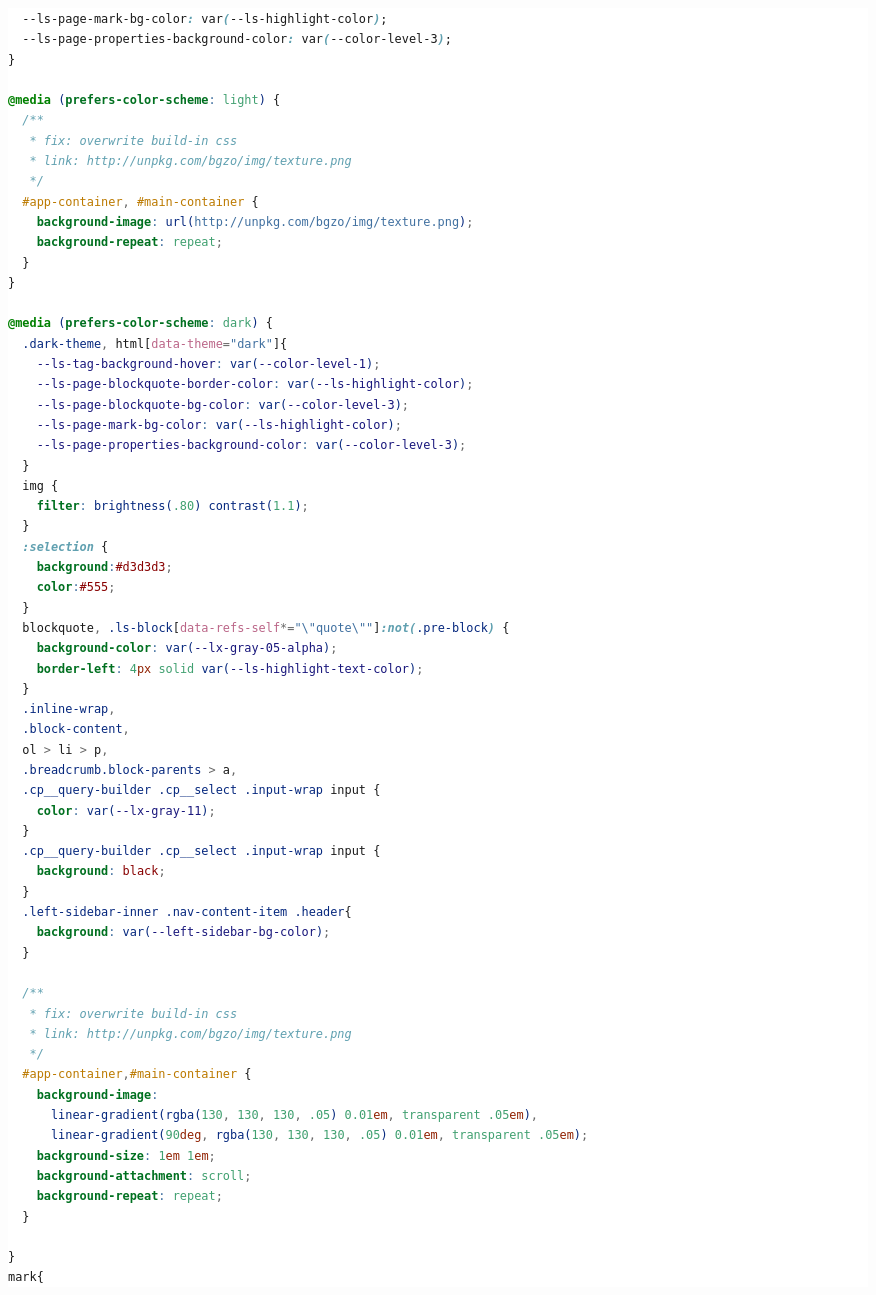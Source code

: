 ```css
  --ls-page-mark-bg-color: var(--ls-highlight-color);
  --ls-page-properties-background-color: var(--color-level-3);
}

@media (prefers-color-scheme: light) {
  /**
   * fix: overwrite build-in css
   * link: http://unpkg.com/bgzo/img/texture.png
   */
  #app-container, #main-container {
    background-image: url(http://unpkg.com/bgzo/img/texture.png);
    background-repeat: repeat;
  }
}

@media (prefers-color-scheme: dark) {
  .dark-theme, html[data-theme="dark"]{
    --ls-tag-background-hover: var(--color-level-1);
    --ls-page-blockquote-border-color: var(--ls-highlight-color);
    --ls-page-blockquote-bg-color: var(--color-level-3);
    --ls-page-mark-bg-color: var(--ls-highlight-color);
    --ls-page-properties-background-color: var(--color-level-3);
  }
  img {
    filter: brightness(.80) contrast(1.1);
  }
  :selection {
    background:#d3d3d3;
    color:#555;
  }
  blockquote, .ls-block[data-refs-self*="\"quote\""]:not(.pre-block) {
    background-color: var(--lx-gray-05-alpha);
    border-left: 4px solid var(--ls-highlight-text-color);
  }
  .inline-wrap,
  .block-content,
  ol > li > p,
  .breadcrumb.block-parents > a,
  .cp__query-builder .cp__select .input-wrap input {
    color: var(--lx-gray-11);
  }
  .cp__query-builder .cp__select .input-wrap input {
    background: black;
  }
  .left-sidebar-inner .nav-content-item .header{
    background: var(--left-sidebar-bg-color);
  }

  /**
   * fix: overwrite build-in css
   * link: http://unpkg.com/bgzo/img/texture.png
   */
  #app-container,#main-container {
    background-image:
      linear-gradient(rgba(130, 130, 130, .05) 0.01em, transparent .05em),
      linear-gradient(90deg, rgba(130, 130, 130, .05) 0.01em, transparent .05em);
    background-size: 1em 1em;
    background-attachment: scroll;
    background-repeat: repeat;
  }

}
mark{
```

[^used_note_application]: (See ((6474b5b1-ad1a-47c3-bc2c-4343950295a9)))
[^toc-is-hard-thing]: via: https://discuss.logseq.com/t/outline-overview-for-sidebar/740/20, I choose use namespace instead of content side bar.
[^bug-on-logseq]: https://discuss.logseq.com/t/pasting-photos-increases-the-size-of-the-image-file-massively/9363
[^alias-should-more-power]: The working of alias on logseq is kind of weird, which should not appear on graph, because so much more properties, or connect. That would be mess without ability to hide. via: https://discuss.logseq.com/t/enhancement-of-aliases/14466, Towards non-native speakers in English, `alias` is a little bit interesting, more aliases makes graph more complex, which links every node duplicately. This is really funciton need to be enhanced.
[^code-mirror]: via:https://github.com/logseq/logseq/pull/3699, https://discuss.logseq.com/t/make-it-easy-to-configure-syntax-highlighting-theme/4617, https://github.com/codemirror/codemirror5
[^page-link-vs-tags]: [The difference between ((page links)), #tags, and properties: DocumentationLS](https://discuss.logseq.com/t/the-difference-between-page-links-tags-and-properties/8393), https://www.youtube.com/watch?v=FQg52aN19w8